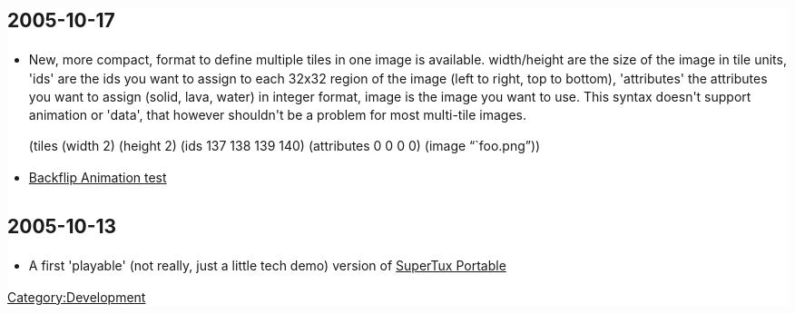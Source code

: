 2005-10-17
----------

- New, more compact, format to define multiple tiles in one image is
  available. width/height are the size of the image in tile units,
  'ids' are the ids you want to assign to each 32x32 region of the
  image (left to right, top to bottom), 'attributes' the attributes
  you want to assign (solid, lava, water) in integer format, image is
  the image you want to use. This syntax doesn't support animation or
  'data', that however shouldn't be a problem for most multi-tile
  images.

    (tiles (width  2)
           (height 2)
           (ids 137 138
                139 140)
           (attributes 0 0 0 0)
          (image “`foo.png”))

- [Backflip Animation test](http://pingus.seul.org/~grumbel/tmp/supertux-backflip-2005-10-17.gif)

2005-10-13
----------

- A first 'playable' (not really, just a little tech demo) version of
  [SuperTux Portable](http://pingus.seul.org/~grumbel/tmp/supertux-2005-10-13.gba)

<Category:Development>

